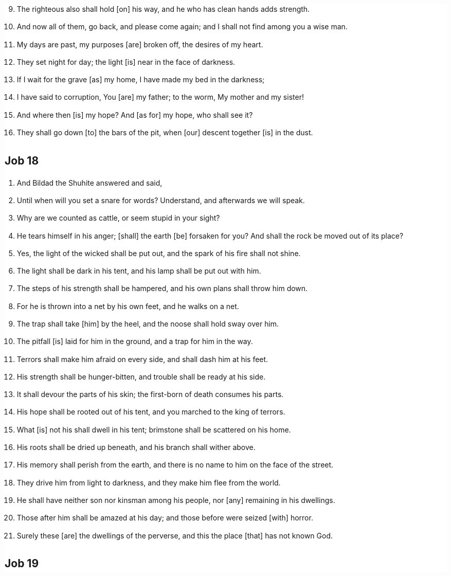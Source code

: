 9. The righteous also shall hold [on] his way, and he who has clean hands adds strength.

10. And now all of them, go back, and please come again; and I shall not find among you a wise man.

11. My days are past, my purposes [are] broken off, the desires of my heart.

12. They set night for day; the light [is] near in the face of darkness.

13. If I wait for the grave [as] my home, I have made my bed in the darkness;

14. I have said to corruption, You [are] my father; to the worm, My mother and my sister!

15. And where then [is] my hope? And [as for] my hope, who shall see it?

16. They shall go down [to] the bars of the pit, when [our] descent together [is] in the dust.

## Job 18

1. And Bildad the Shuhite answered and said,

2. Until when will you set a snare for words? Understand, and afterwards we will speak.

3. Why are we counted as cattle, or seem stupid in your sight?

4. He tears himself in his anger; [shall] the earth [be] forsaken for you? And shall the rock be moved out of its place?

5. Yes, the light of the wicked shall be put out, and the spark of his fire shall not shine.

6. The light shall be dark in his tent, and his lamp shall be put out with him.

7. The steps of his strength shall be hampered, and his own plans shall throw him down.

8. For he is thrown into a net by his own feet, and he walks on a net.

9. The trap shall take [him] by the heel, and the noose shall hold sway over him.

10. The pitfall [is] laid for him in the ground, and a trap for him in the way.

11. Terrors shall make him afraid on every side, and shall dash him at his feet.

12. His strength shall be hunger-bitten, and trouble shall be ready at his side.

13. It shall devour the parts of his skin; the first-born of death consumes his parts.

14. His hope shall be rooted out of his tent, and you marched to the king of terrors.

15. What [is] not his shall dwell in his tent; brimstone shall be scattered on his home.

16. His roots shall be dried up beneath, and his branch shall wither above.

17. His memory shall perish from the earth, and there is no name to him on the face of the street.

18. They drive him from light to darkness, and they make him flee from the world.

19. He shall have neither son nor kinsman among his people, nor [any] remaining in his dwellings.

20. Those after him shall be amazed at his day; and those before were seized [with] horror.

21. Surely these [are] the dwellings of the perverse, and this the place [that] has not known God.

## Job 19
